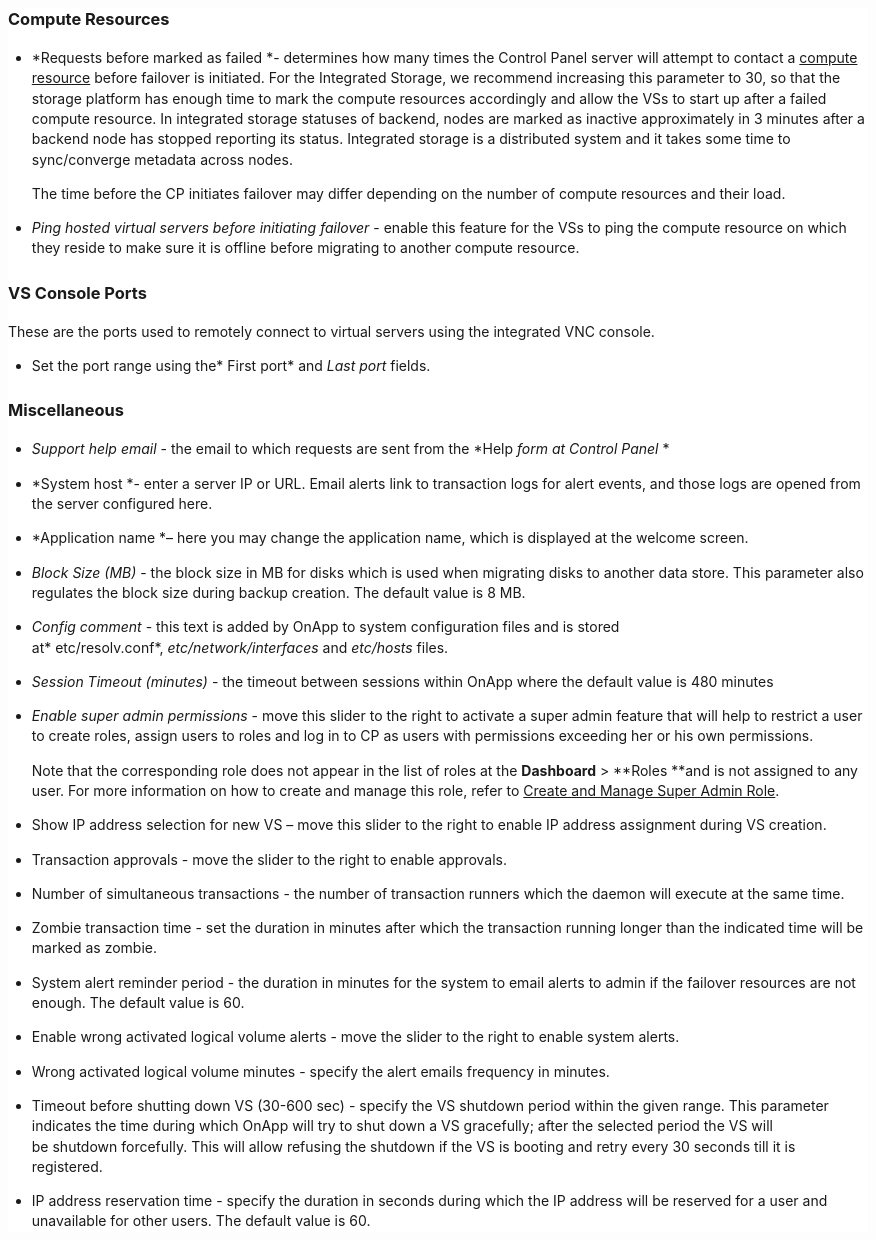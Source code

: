 ### **Compute Resources**

-   *Requests before marked as failed *- determines how many times the Control Panel server will attempt to contact a [compute resource](.Compute_Resources_v7.1PrivateBeta) before failover is initiated. For the Integrated Storage, we recommend increasing this parameter to 30, so that the storage platform has enough time to mark the compute resources accordingly and allow the VSs to start up after a failed compute resource. In integrated storage statuses of backend, nodes are marked as inactive approximately in 3 minutes after a backend node has stopped reporting its status. Integrated storage is a distributed system and it takes some time to sync/converge metadata across nodes.

    The time before the CP initiates failover may differ depending on the number of compute resources and their load.

-   *Ping hosted virtual servers before initiating failover* - enable this feature for the VSs to ping the compute resource on which they reside to make sure it is offline before migrating to another compute resource.

### **VS Console Ports**

These are the ports used to remotely connect to virtual servers using the integrated VNC console.

-   Set the port range using the* First port* and *Last port* fields. 

### **Miscellaneous**

-   *Support help email* - the email to which requests are sent from the *Help *form at Control Panel*
    *
-   *System host *- enter a server IP or URL. Email alerts link to transaction logs for alert events, and those logs are opened from the server configured here.
-   *Application name *– here you may change the application name, which is displayed at the welcome screen.
-   *Block Size (MB)* - the block size in MB for disks which is used when migrating disks to another data store. This parameter also regulates the block size during backup creation. The default value is 8 MB.
-   *Config comment* - this text is added by OnApp to system configuration files and is stored at* etc/resolv.conf*, *etc/network/interfaces* and *etc/hosts* files.

-   *Session Timeout (minutes)* - the timeout between sessions within OnApp where the default value is 480 minutes
-   *Enable super admin permissions* - move this slider to the right to activate a super admin feature that will help to restrict a user to create roles, assign users to roles and log in to CP as users with permissions exceeding her or his own permissions.

    Note that the corresponding role does not appear in the list of roles at the **Dashboard** &gt; **Roles **and is not assigned to any user. For more information on how to create and manage this role, refer to [Create and Manage Super Admin Role](.Create_and_Manage_Super_Admin_Role_v7.1PrivateBeta).

-   Show IP address selection for new VS – move this slider to the right to enable IP address assignment during VS creation.
-   Transaction approvals - move the slider to the right to enable approvals.
-   Number of simultaneous transactions - the number of transaction runners which the daemon will execute at the same time.
-   Zombie transaction time - set the duration in minutes after which the transaction running longer than the indicated time will be marked as zombie. 
-   System alert reminder period - the duration in minutes for the system to email alerts to admin if the failover resources are not enough. The default value is 60.
-   Enable wrong activated logical volume alerts - move the slider to the right to enable system alerts.
-   Wrong activated logical volume minutes - specify the alert emails frequency in minutes.
-   Timeout before shutting down VS (30-600 sec) - specify the VS shutdown period within the given range. This parameter indicates the time during which OnApp will try to shut down a VS gracefully; after the selected period the VS will be shutdown forcefully. This will allow refusing the shutdown if the VS is booting and retry every 30 seconds till it is registered.
-   IP address reservation time - specify the duration in seconds during which the IP address will be reserved for a user and unavailable for other users. The default value is 60.